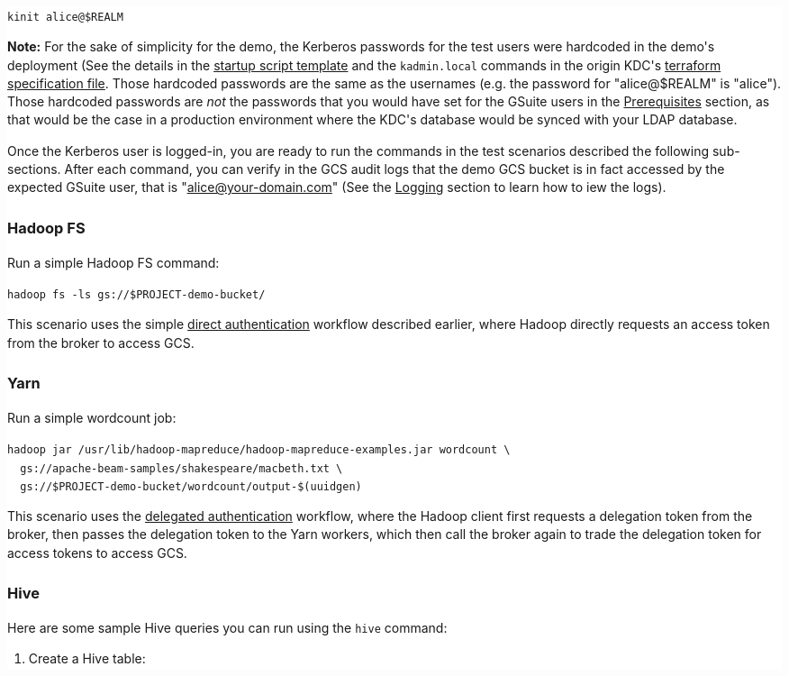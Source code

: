 ```shell
kinit alice@$REALM
```

**Note:** For the sake of simplicity for the demo, the Kerberos passwords for the test users were
hardcoded in the demo's deployment (See the details in the [startup script template](./terraform/startup-script-kdc.tpl)
and the `kadmin.local` commands in the origin KDC's [terraform specification file](./terraform/origin_kdc.tf).
Those hardcoded passwords are the same as the usernames (e.g. the password for "alice@$REALM" is "alice").
Those hardcoded passwords are *not* the passwords that you would have set for the GSuite users in the [Prerequisites](#prerequisites)
section, as that would be the case in a production environment where the KDC's database would be synced with your
LDAP database.

Once the Kerberos user is logged-in, you are ready to run the commands in the test scenarios
described the following sub-sections. After each command, you can verify in the GCS audit logs
that the demo GCS bucket is in fact accessed by the expected GSuite user, that is
"alice@your-domain.com" (See the [Logging](#logging) section to learn how to iew the logs).

### Hadoop FS

Run a simple Hadoop FS command:

```shell
hadoop fs -ls gs://$PROJECT-demo-bucket/
```

This scenario uses the simple [direct authentication](#direct-authentication) workflow described earlier,
where Hadoop directly requests an access token from the broker to access GCS.

### Yarn

Run a simple wordcount job:

```shell
hadoop jar /usr/lib/hadoop-mapreduce/hadoop-mapreduce-examples.jar wordcount \
  gs://apache-beam-samples/shakespeare/macbeth.txt \
  gs://$PROJECT-demo-bucket/wordcount/output-$(uuidgen)
```

This scenario uses the [delegated authentication](#delegated-authentication) workflow, where the Hadoop
client first requests a delegation token from the broker, then passes the delegation token to the
Yarn workers, which then call the broker again to trade the delegation token for access tokens to access GCS.

### Hive

Here are some sample Hive queries you can run using the `hive` command:

1. Create a Hive table:
